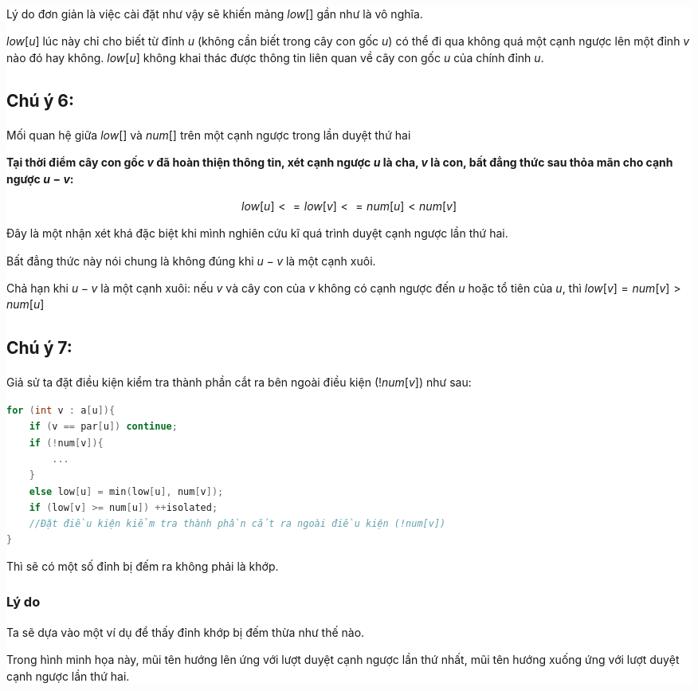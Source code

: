 Lý do đơn giản là việc cài đặt như vậy sẽ khiến mảng $low[]$ gần như là vô nghĩa. 

$low[u]$ lúc này chỉ cho biết từ đỉnh $u$ (không cần biết trong cây con gốc $u$) có thể đi qua không quá một cạnh ngược lên một đỉnh $v$ nào đó hay không. $low[u]$ không khai thác được thông tin liên quan về cây con gốc $u$ của chính đỉnh $u$. 

## Chú ý 6:

Mối quan hệ giữa $low[]$ và $num[]$ trên một cạnh ngược trong lần duyệt thứ hai

__Tại thời điểm cây con gốc $v$ đã hoàn thiện thông tin, 
xét cạnh ngược $u$ là cha, $v$ là con, 
bất đẳng thức sau thỏa mãn cho cạnh ngược $u - v$:__

$$ low[u] <= low[v] <= num[u] < num[v] $$

Đây là một nhận xét khá đặc biệt khi mình nghiên cứu kĩ quá trình duyệt cạnh ngược lần thứ hai.

Bất đẳng thức này nói chung là không đúng khi $u-v$ là một cạnh xuôi. 

Chả hạn khi $u-v$ là một cạnh xuôi: nếu $v$ và cây con của $v$ không có cạnh ngược đến $u$ hoặc tổ tiên của $u$, thì $low[v] = num[v] > num[u]$

## Chú ý 7:

Giả sử ta đặt điều kiện kiểm tra thành phần cắt ra bên ngoài điều kiện $(!num[v])$ như sau:

```cpp
for (int v : a[u]){
    if (v == par[u]) continue;
    if (!num[v]){
        ...
    }
    else low[u] = min(low[u], num[v]);
    if (low[v] >= num[u]) ++isolated;
    //Đặt điều kiện kiểm tra thành phần cắt ra ngoài điều kiện (!num[v])
}
```

Thì sẽ có một số đỉnh bị đếm ra không phải là khớp.

### Lý do

Ta sẽ dựa vào một ví dụ để thấy đỉnh khớp bị đếm thừa như thế nào.

Trong hình minh họa này, mũi tên hướng lên ứng với lượt duyệt cạnh ngược lần thứ nhất, mũi tên hướng xuống ứng với lượt duyệt cạnh ngược lần thứ hai.
